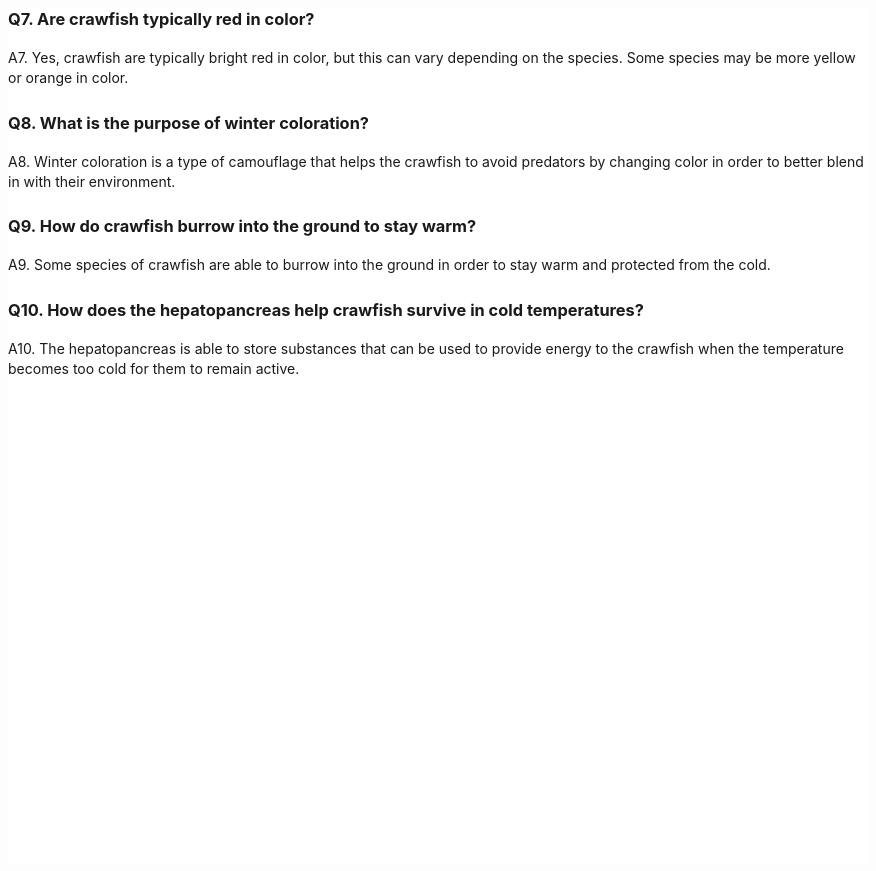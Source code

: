 <h3>Q7. Are crawfish typically red in color?</h3>
A7. Yes, crawfish are typically bright red in color, but this can vary depending on the species. Some species may be more yellow or orange in color. 

<h3>Q8. What is the purpose of winter coloration?</h3>
A8. Winter coloration is a type of camouflage that helps the crawfish to avoid predators by changing color in order to better blend in with their environment. 

<h3>Q9. How do crawfish burrow into the ground to stay warm?</h3>
A9. Some species of crawfish are able to burrow into the ground in order to stay warm and protected from the cold. 

<h3>Q10. How does the hepatopancreas help crawfish survive in cold temperatures?</h3>
A10. The hepatopancreas is able to store substances that can be used to provide energy to the crawfish when the temperature becomes too cold for them to remain active.

<div style="position: relative; padding-bottom: 56.25%; overflow: hidden"><iframe src="https://www.youtube.com/embed/7FB8sRwpIqY" frameborder="0" allow="accelerometer; autoplay; clipboard-write; encrypted-media; gyroscope; picture-in-picture; web-share" allowfullscreen style="position: absolute; top: 0; left: 0; width: 100%; height: 100%;"></iframe>
</div>